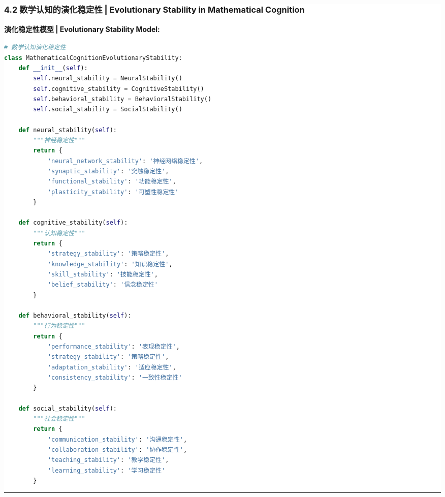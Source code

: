 ### 4.2 数学认知的演化稳定性 | Evolutionary Stability in Mathematical Cognition

**演化稳定性模型 | Evolutionary Stability Model:**

```python
# 数学认知演化稳定性
class MathematicalCognitionEvolutionaryStability:
    def __init__(self):
        self.neural_stability = NeuralStability()
        self.cognitive_stability = CognitiveStability()
        self.behavioral_stability = BehavioralStability()
        self.social_stability = SocialStability()
    
    def neural_stability(self):
        """神经稳定性"""
        return {
            'neural_network_stability': '神经网络稳定性',
            'synaptic_stability': '突触稳定性',
            'functional_stability': '功能稳定性',
            'plasticity_stability': '可塑性稳定性'
        }
    
    def cognitive_stability(self):
        """认知稳定性"""
        return {
            'strategy_stability': '策略稳定性',
            'knowledge_stability': '知识稳定性',
            'skill_stability': '技能稳定性',
            'belief_stability': '信念稳定性'
        }
    
    def behavioral_stability(self):
        """行为稳定性"""
        return {
            'performance_stability': '表现稳定性',
            'strategy_stability': '策略稳定性',
            'adaptation_stability': '适应稳定性',
            'consistency_stability': '一致性稳定性'
        }
    
    def social_stability(self):
        """社会稳定性"""
        return {
            'communication_stability': '沟通稳定性',
            'collaboration_stability': '协作稳定性',
            'teaching_stability': '教学稳定性',
            'learning_stability': '学习稳定性'
        }
```

---
